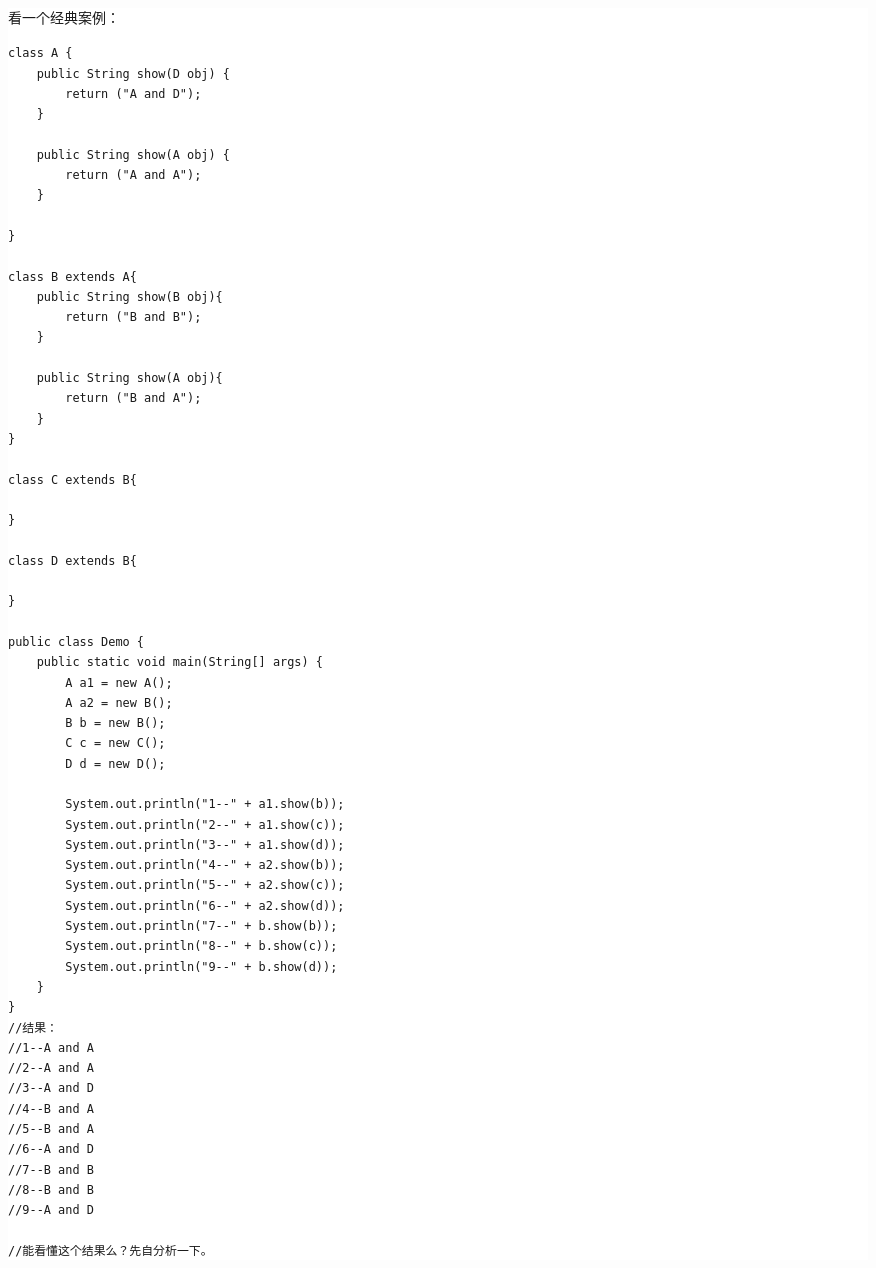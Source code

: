 
看一个经典案例：

```
class A {
    public String show(D obj) {
        return ("A and D");
    }

    public String show(A obj) {
        return ("A and A");
    }

}

class B extends A{
    public String show(B obj){
        return ("B and B");
    }

    public String show(A obj){
        return ("B and A");
    }
}

class C extends B{

}

class D extends B{

}

public class Demo {
    public static void main(String[] args) {
        A a1 = new A();
        A a2 = new B();
        B b = new B();
        C c = new C();
        D d = new D();

        System.out.println("1--" + a1.show(b));
        System.out.println("2--" + a1.show(c));
        System.out.println("3--" + a1.show(d));
        System.out.println("4--" + a2.show(b));
        System.out.println("5--" + a2.show(c));
        System.out.println("6--" + a2.show(d));
        System.out.println("7--" + b.show(b));
        System.out.println("8--" + b.show(c));
        System.out.println("9--" + b.show(d));
    }
}
//结果：
//1--A and A
//2--A and A
//3--A and D
//4--B and A
//5--B and A
//6--A and D
//7--B and B
//8--B and B
//9--A and D

//能看懂这个结果么？先自分析一下。
```